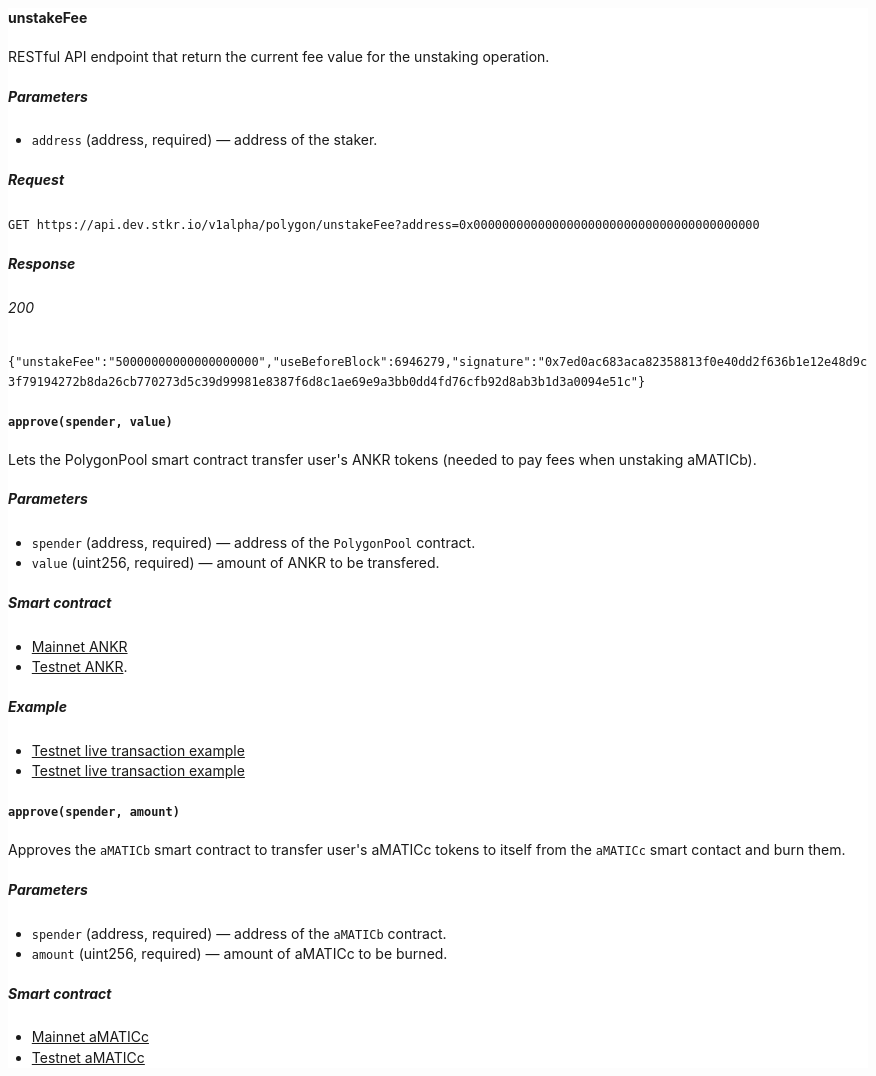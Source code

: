 #### unstakeFee

RESTful API endpoint that return the current fee value for the unstaking operation.

##### Parameters
* `address` (address, required) — address of the staker.

##### Request

```
GET https://api.dev.stkr.io/v1alpha/polygon/unstakeFee?address=0x0000000000000000000000000000000000000000
```

##### Response

###### 200
```
{"unstakeFee":"50000000000000000000","useBeforeBlock":6946279,"signature":"0x7ed0ac683aca82358813f0e40dd2f636b1e12e48d9c3f79194272b8da26cb770273d5c39d99981e8387f6d8c1ae69e9a3bb0dd4fd76cfb92d8ab3b1d3a0094e51c"}
```

#### `approve(spender, value)`

Lets the PolygonPool smart contract transfer user's ANKR tokens (needed to pay fees when unstaking aMATICb).

##### Parameters
* `spender` (address, required) — address of the `PolygonPool` contract.
* `value` (uint256, required) — amount of ANKR to be transfered.

##### Smart contract

* [Mainnet ANKR](https://etherscan.io/token/0x8290333cef9e6d528dd5618fb97a76f268f3edd4)
* [Testnet ANKR](https://goerli.etherscan.io/token/0x7fed49f5b0497a060cdcff50bdbd22e5d07661d8).

##### Example

* [Testnet live transaction example](https://goerli.etherscan.io/tx/0x6ab2ce2f6cec6344fd707aeb1e49811a4f88a60cc790c62c3b87a3e4a1722356)
* [Testnet live transaction example](https://etherscan.io/tx/0x508295e74e3b5480373f6611fbb7a98b65f3fd80d4671d771898e924dcd3df75)


#### `approve(spender, amount)`

Approves the `aMATICb` smart contract to transfer user's aMATICc tokens to itself from the `aMATICc` smart contact and burn them. 

##### Parameters
* `spender` (address, required) — address of the `aMATICb` contract.
* `amount` (uint256, required) — amount of aMATICc to be burned.

##### Smart contract

* [Mainnet aMATICc](https://etherscan.io/address/0x26dcfbfa8bc267b250432c01c982eaf81cc5480c)
* [Testnet aMATICc](https://goerli.etherscan.io/address/0x148bf822cae6a61b2f278801ef4369fddd2a80df)

